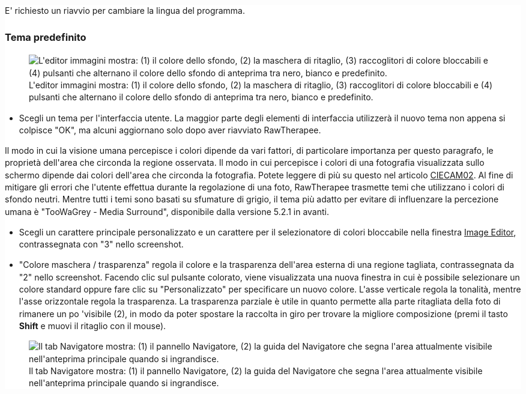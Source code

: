 E' richiesto un riavvio per cambiare la lingua del programma.

### Tema predefinito

<figure>
<img src="Image_editor.png"
title="L&#39;editor immagini mostra: (1) il colore dello sfondo, (2) la maschera di ritaglio, (3) raccoglitori di colore bloccabili e (4) pulsanti che alternano il colore dello sfondo di anteprima tra nero, bianco e predefinito." />
<figcaption>L'editor immagini mostra: (1) il colore dello sfondo, (2) la
maschera di ritaglio, (3) raccoglitori di colore bloccabili e (4)
pulsanti che alternano il colore dello sfondo di anteprima tra nero,
bianco e predefinito.</figcaption>
</figure>

- Scegli un tema per l'interfaccia utente. La maggior parte degli
  elementi di interfaccia utilizzerà il nuovo tema non appena si
  colpisce "OK", ma alcuni aggiornano solo dopo aver riavviato
  RawTherapee.


Il modo in cui la visione umana percepisce i colori dipende da vari
fattori, di particolare importanza per questo paragrafo, le proprietà
dell'area che circonda la regione osservata. Il modo in cui percepisce i
colori di una fotografia visualizzata sullo schermo dipende dai colori
dell'area che circonda la fotografia. Potete leggere di più su questo
nel articolo [CIECAM02](CIECAM02 "wikilink"). Al fine di mitigare gli
errori che l'utente effettua durante la regolazione di una foto,
RawTherapee trasmette temi che utilizzano i colori di sfondo neutri.
Mentre tutti i temi sono basati su sfumature di grigio, il tema più
adatto per evitare di influenzare la percezione umana è "TooWaGrey -
Media Surround", disponibile dalla versione 5.2.1 in avanti.

- Scegli un carattere principale personalizzato e un carattere per il
  selezionatore di colori bloccabile nella finestra [Image
  Editor](The_Image_Editor_Tab "wikilink"), contrassegnata con "3" nello
  screenshot.



- "Colore maschera / trasparenza" regola il colore e la trasparenza
  dell'area esterna di una regione tagliata, contrassegnata da "2" nello
  screenshot. Facendo clic sul pulsante colorato, viene visualizzata una
  nuova finestra in cui è possibile selezionare un colore standard
  oppure fare clic su "Personalizzato" per specificare un nuovo colore.
  L'asse verticale regola la tonalità, mentre l'asse orizzontale regola
  la trasparenza. La trasparenza parziale è utile in quanto permette
  alla parte ritagliata della foto di rimanere un po 'visibile (2), in
  modo da poter spostare la raccolta in giro per trovare la migliore
  composizione (premi il tasto **Shift** e muovi il ritaglio con il
  mouse).

<figure>
<img src="Image_editor_navigator.png"
title="Il tab Navigatore mostra: (1) il pannello Navigatore, (2) la guida del Navigatore che segna l&#39;area attualmente visibile nell&#39;anteprima principale quando si ingrandisce." />
<figcaption>Il tab Navigatore mostra: (1) il pannello Navigatore, (2) la
guida del Navigatore che segna l'area attualmente visibile
nell'anteprima principale quando si ingrandisce.</figcaption>
</figure>
